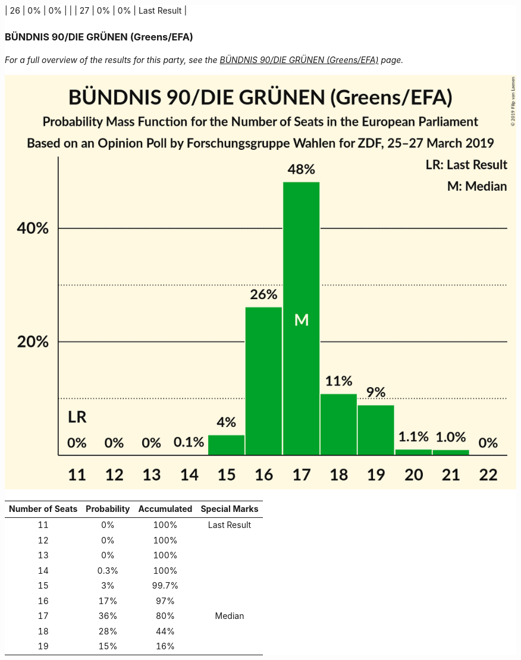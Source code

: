 | 26 | 0% | 0% |  |
| 27 | 0% | 0% | Last Result |

### BÜNDNIS 90/DIE GRÜNEN (Greens/EFA)

*For a full overview of the results for this party, see the [BÜNDNIS 90/DIE GRÜNEN (Greens/EFA)](party-bündnis90diegrünengreensefa.html) page.*

![Graph with seats probability mass function not yet produced](2019-03-27-ForschungsgruppeWahlen-seats-pmf-bündnis90diegrünengreensefa.png "Seats Probability Mass Function")

| Number of Seats | Probability | Accumulated | Special Marks |
|:---------------:|:-----------:|:-----------:|:-------------:|
| 11 | 0% | 100% | Last Result |
| 12 | 0% | 100% |  |
| 13 | 0% | 100% |  |
| 14 | 0.3% | 100% |  |
| 15 | 3% | 99.7% |  |
| 16 | 17% | 97% |  |
| 17 | 36% | 80% | Median |
| 18 | 28% | 44% |  |
| 19 | 15% | 16% |  |